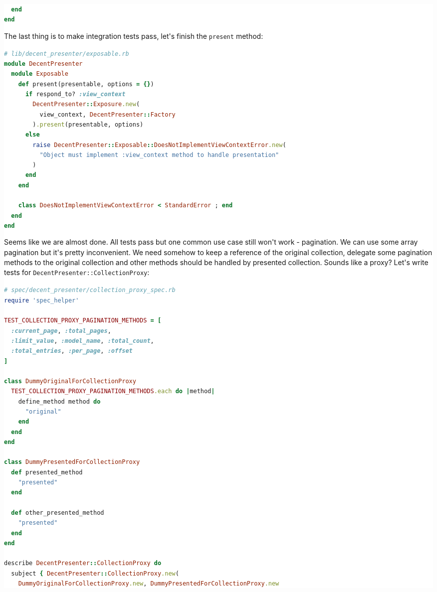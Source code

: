 ``` ruby
  end
end
```

<p>The last thing is to make integration tests pass, let's finish the <code>present</code> method:</p>

``` ruby
# lib/decent_presenter/exposable.rb
module DecentPresenter
  module Exposable
    def present(presentable, options = {})
      if respond_to? :view_context
        DecentPresenter::Exposure.new(
          view_context, DecentPresenter::Factory
        ).present(presentable, options)
      else
        raise DecentPresenter::Exposable::DoesNotImplementViewContextError.new(
          "Object must implement :view_context method to handle presentation"
        )
      end
    end

    class DoesNotImplementViewContextError < StandardError ; end
  end
end
```

<p>Seems like we are almost done. All tests pass but one common use case still won't work - pagination. We can use some array pagination but it's pretty inconvenient. We need somehow to keep a reference of the original collection, delegate some pagination methods to the original collection and other methods should be handled by presented collection. Sounds like a proxy? Let's write tests for <code>DecentPresenter::CollectionProxy</code>:</p>

``` ruby
# spec/decent_presenter/collection_proxy_spec.rb
require 'spec_helper'

TEST_COLLECTION_PROXY_PAGINATION_METHODS = [
  :current_page, :total_pages,
  :limit_value, :model_name, :total_count,
  :total_entries, :per_page, :offset
]

class DummyOriginalForCollectionProxy
  TEST_COLLECTION_PROXY_PAGINATION_METHODS.each do |method|
    define_method method do
      "original"
    end
  end
end

class DummyPresentedForCollectionProxy
  def presented_method
    "presented"
  end

  def other_presented_method
    "presented"
  end
end

describe DecentPresenter::CollectionProxy do
  subject { DecentPresenter::CollectionProxy.new(
    DummyOriginalForCollectionProxy.new, DummyPresentedForCollectionProxy.new
```